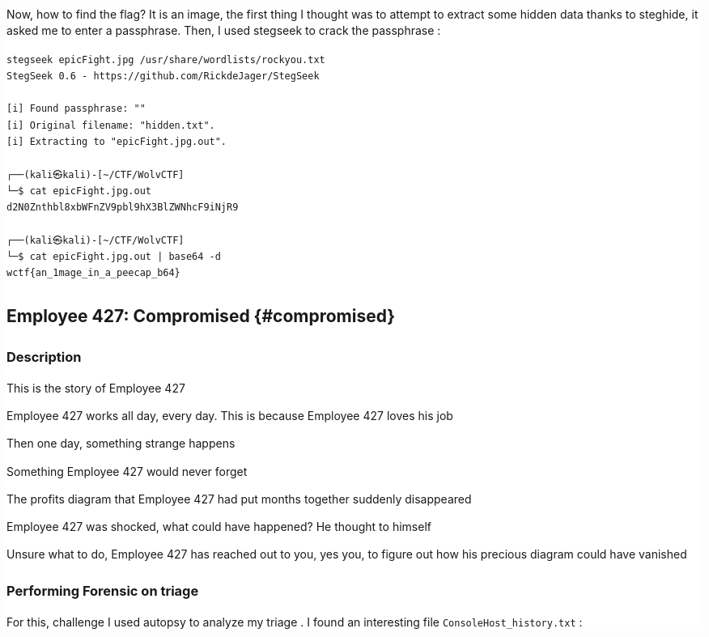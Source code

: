 Now, how to find the flag? It is an image, the first thing I thought was to attempt to extract some hidden data thanks to steghide, it asked me to enter a passphrase. Then, I used stegseek to crack the passphrase :
```
stegseek epicFight.jpg /usr/share/wordlists/rockyou.txt
StegSeek 0.6 - https://github.com/RickdeJager/StegSeek

[i] Found passphrase: ""
[i] Original filename: "hidden.txt".
[i] Extracting to "epicFight.jpg.out".

┌──(kali㉿kali)-[~/CTF/WolvCTF]
└─$ cat epicFight.jpg.out 
d2N0Znthbl8xbWFnZV9pbl9hX3BlZWNhcF9iNjR9
                                                                                                                                                                                      
┌──(kali㉿kali)-[~/CTF/WolvCTF]
└─$ cat epicFight.jpg.out | base64 -d
wctf{an_1mage_in_a_peecap_b64}     
```

## Employee 427: Compromised {#compromised}
### Description
This is the story of Employee 427

Employee 427 works all day, every day. This is because Employee 427 loves his job

Then one day, something strange happens

Something Employee 427 would never forget

The profits diagram that Employee 427 had put months together suddenly disappeared

Employee 427 was shocked, what could have happened? He thought to himself

Unsure what to do, Employee 427 has reached out to you, yes you, to figure out how his precious diagram could have vanished

### Performing Forensic on triage

For this, challenge I used autopsy to analyze my triage . I found an interesting file	```ConsoleHost_history.txt``` : 